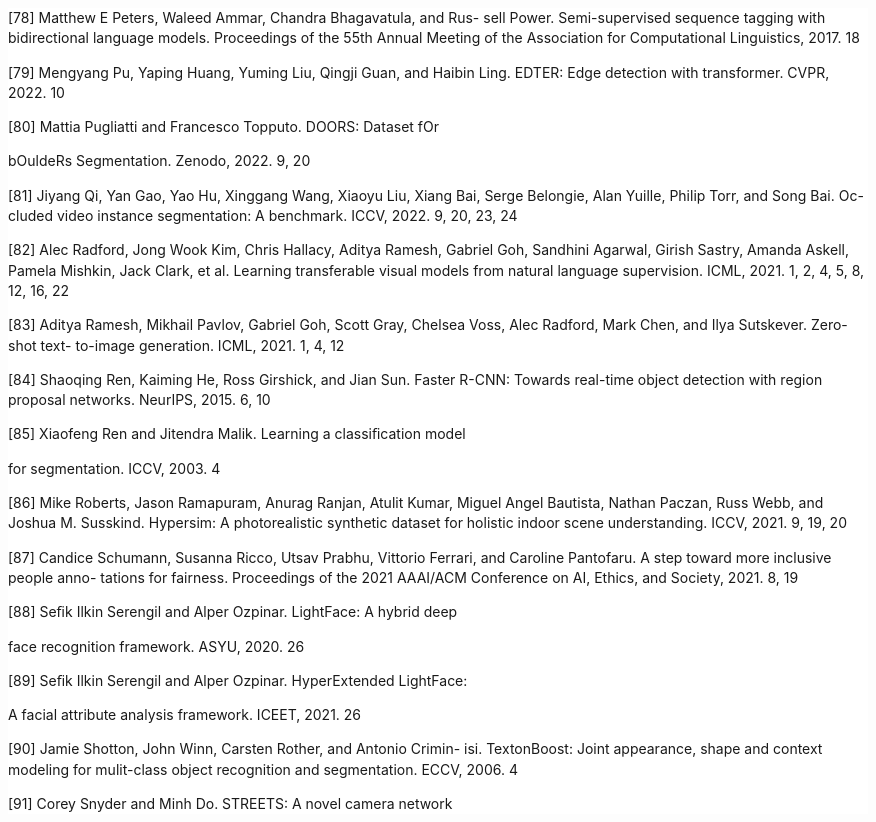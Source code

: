 [78] Matthew E Peters, Waleed Ammar, Chandra Bhagavatula, and Rus-
sell Power. Semi-supervised sequence tagging with bidirectional
language models. Proceedings of the 55th Annual Meeting of the
Association for Computational Linguistics, 2017. 18

[79] Mengyang Pu, Yaping Huang, Yuming Liu, Qingji Guan, and
Haibin Ling. EDTER: Edge detection with transformer. CVPR,
2022. 10

[80] Mattia Pugliatti and Francesco Topputo. DOORS: Dataset fOr

bOuldeRs Segmentation. Zenodo, 2022. 9, 20

[81] Jiyang Qi, Yan Gao, Yao Hu, Xinggang Wang, Xiaoyu Liu, Xiang
Bai, Serge Belongie, Alan Yuille, Philip Torr, and Song Bai. Oc-
cluded video instance segmentation: A benchmark. ICCV, 2022. 9,
20, 23, 24

[82] Alec Radford, Jong Wook Kim, Chris Hallacy, Aditya Ramesh,
Gabriel Goh, Sandhini Agarwal, Girish Sastry, Amanda Askell,
Pamela Mishkin, Jack Clark, et al. Learning transferable visual
models from natural language supervision. ICML, 2021. 1, 2, 4, 5,
8, 12, 16, 22

[83] Aditya Ramesh, Mikhail Pavlov, Gabriel Goh, Scott Gray, Chelsea
Voss, Alec Radford, Mark Chen, and Ilya Sutskever. Zero-shot text-
to-image generation. ICML, 2021. 1, 4, 12

[84] Shaoqing Ren, Kaiming He, Ross Girshick, and Jian Sun. Faster
R-CNN: Towards real-time object detection with region proposal
networks. NeurIPS, 2015. 6, 10

[85] Xiaofeng Ren and Jitendra Malik. Learning a classiﬁcation model

for segmentation. ICCV, 2003. 4

[86] Mike Roberts, Jason Ramapuram, Anurag Ranjan, Atulit Kumar,
Miguel Angel Bautista, Nathan Paczan, Russ Webb, and Joshua M.
Susskind. Hypersim: A photorealistic synthetic dataset for holistic
indoor scene understanding. ICCV, 2021. 9, 19, 20

[87] Candice Schumann, Susanna Ricco, Utsav Prabhu, Vittorio Ferrari,
and Caroline Pantofaru. A step toward more inclusive people anno-
tations for fairness. Proceedings of the 2021 AAAI/ACM Conference
on AI, Ethics, and Society, 2021. 8, 19

[88] Seﬁk Ilkin Serengil and Alper Ozpinar. LightFace: A hybrid deep

face recognition framework. ASYU, 2020. 26

[89] Seﬁk Ilkin Serengil and Alper Ozpinar. HyperExtended LightFace:

A facial attribute analysis framework. ICEET, 2021. 26

[90] Jamie Shotton, John Winn, Carsten Rother, and Antonio Crimin-
isi. TextonBoost: Joint appearance, shape and context modeling for
mulit-class object recognition and segmentation. ECCV, 2006. 4

[91] Corey Snyder and Minh Do. STREETS: A novel camera network
